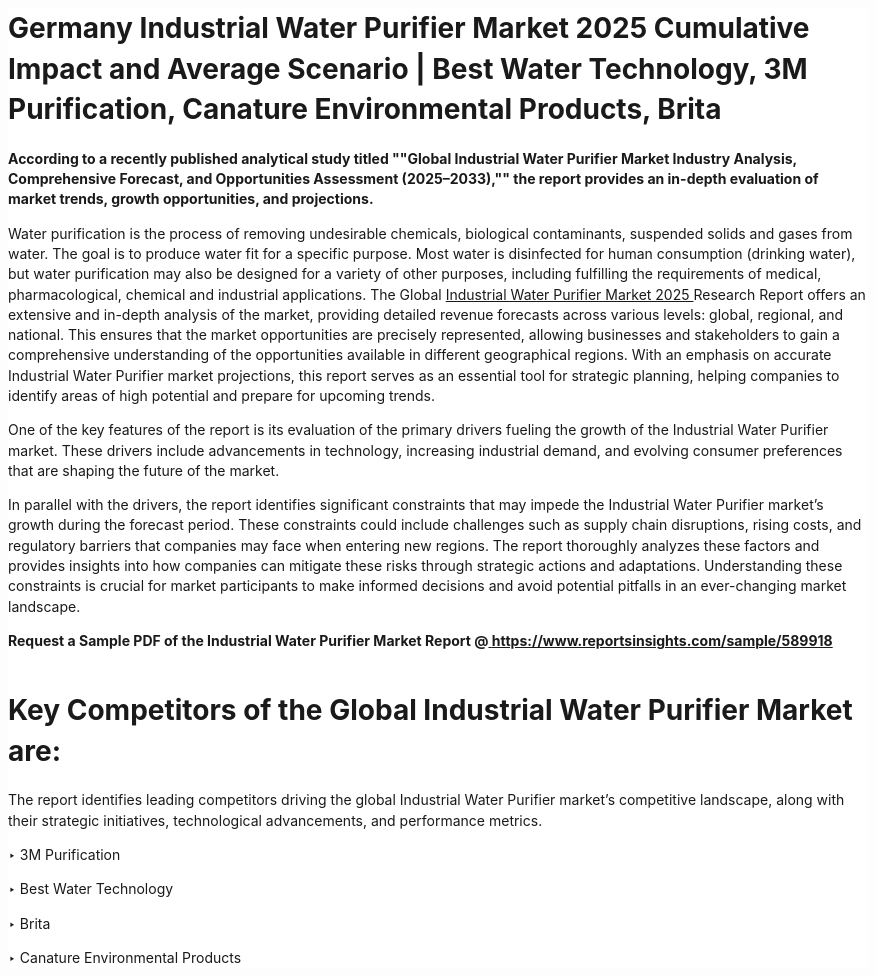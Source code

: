 # Germany Industrial Water Purifier Market 2025 Cumulative Impact and Average Scenario | Best Water Technology, 3M Purification,  Canature Environmental Products,  Brita

<strong>According to a recently published analytical study titled ""Global Industrial Water Purifier Market Industry Analysis, Comprehensive Forecast, and Opportunities Assessment (2025–2033),"" the report provides an in-depth evaluation of market trends, growth opportunities, and projections.</strong>

Water purification is the process of removing undesirable chemicals, biological contaminants, suspended solids and gases from water. The goal is to produce water fit for a specific purpose. Most water is disinfected for human consumption (drinking water), but water purification may also be designed for a variety of other purposes, including fulfilling the requirements of medical, pharmacological, chemical and industrial applications. The Global <a href=https://www.reportsinsights.com/sample/589918>Industrial Water Purifier Market 2025 </a> Research Report offers an extensive and in-depth analysis of the market, providing detailed revenue forecasts across various levels: global, regional, and national. This ensures that the market opportunities are precisely represented, allowing businesses and stakeholders to gain a comprehensive understanding of the opportunities available in different geographical regions. With an emphasis on accurate Industrial Water Purifier market projections, this report serves as an essential tool for strategic planning, helping companies to identify areas of high potential and prepare for upcoming trends.

One of the key features of the report is its evaluation of the primary drivers fueling the growth of the Industrial Water Purifier market. These drivers include advancements in technology, increasing industrial demand, and evolving consumer preferences that are shaping the future of the market. 

In parallel with the drivers, the report identifies significant constraints that may impede the Industrial Water Purifier market’s growth during the forecast period. These constraints could include challenges such as supply chain disruptions, rising costs, and regulatory barriers that companies may face when entering new regions. The report thoroughly analyzes these factors and provides insights into how companies can mitigate these risks through strategic actions and adaptations. Understanding these constraints is crucial for market participants to make informed decisions and avoid potential pitfalls in an ever-changing market landscape.

<strong>Request a Sample PDF of the Industrial Water Purifier Market Report </strong><strong>@<a href=https://www.reportsinsights.com/sample/589918> https://www.reportsinsights.com/sample/589918</a></strong></font>

# <strong>Key Competitors of the Global Industrial Water Purifier Market are:</strong>

The report identifies leading competitors driving the global Industrial Water Purifier market’s competitive landscape, along with their strategic initiatives, technological advancements, and performance metrics.

‣ 3M Purification

‣ Best Water Technology

‣ Brita

‣ Canature Environmental Products
